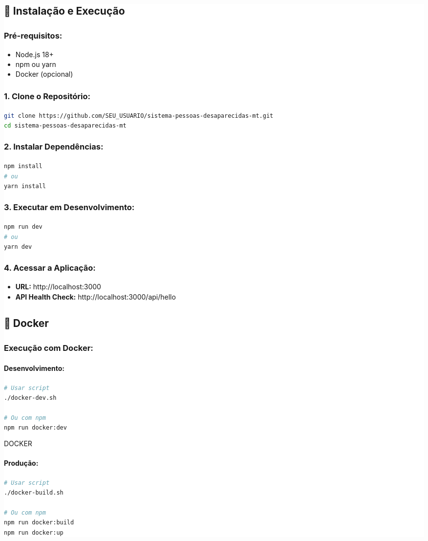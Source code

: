 ## 🚀 Instalação e Execução

### **Pré-requisitos:**
- Node.js 18+ 
- npm ou yarn
- Docker (opcional)

### **1. Clone o Repositório:**
```bash
git clone https://github.com/SEU_USUARIO/sistema-pessoas-desaparecidas-mt.git
cd sistema-pessoas-desaparecidas-mt
```

### **2. Instalar Dependências:**
```bash
npm install
# ou
yarn install
```

### **3. Executar em Desenvolvimento:**
```bash
npm run dev
# ou
yarn dev
```

### **4. Acessar a Aplicação:**
- **URL:** http://localhost:3000
- **API Health Check:** http://localhost:3000/api/hello

## 🐳 Docker

### **Execução com Docker:**

#### **Desenvolvimento:**
```bash
# Usar script
./docker-dev.sh

# Ou com npm
npm run docker:dev
```
DOCKER
#### **Produção:**
```bash
# Usar script
./docker-build.sh

# Ou com npm
npm run docker:build
npm run docker:up
```
